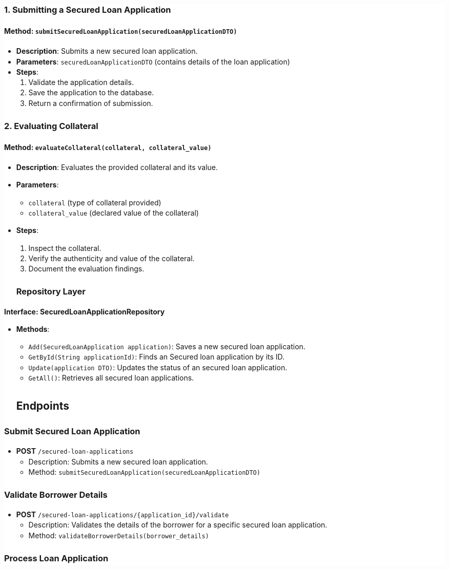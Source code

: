 ### 1. Submitting a Secured Loan Application

#### Method: `submitSecuredLoanApplication(securedLoanApplicationDTO)`

- **Description**: Submits a new secured loan application.
- **Parameters**: `securedLoanApplicationDTO` (contains details of the loan application)
- **Steps**:
  1. Validate the application details.
  2. Save the application to the database.
  3. Return a confirmation of submission.

### 2. Evaluating Collateral

#### Method: `evaluateCollateral(collateral, collateral_value)`

- **Description**: Evaluates the provided collateral and its value.
- **Parameters**:
  - `collateral` (type of collateral provided)
  - `collateral_value` (declared value of the collateral)
- **Steps**:

  1. Inspect the collateral.
  2. Verify the authenticity and value of the collateral.
  3. Document the evaluation findings.

  ### Repository Layer

**Interface: SecuredLoanApplicationRepository**

- **Methods**:

  - `Add(SecuredLoanApplication application)`: Saves a new secured loan application.
  - `GetById(String applicationId)`: Finds an Secured loan application by its ID.
  - `Update(application DTO)`: Updates the status of an secured loan application.
  - `GetAll()`: Retrieves all secured loan applications.

  ## Endpoints

### Submit Secured Loan Application

- **POST** `/secured-loan-applications`
  - Description: Submits a new secured loan application.
  - Method: `submitSecuredLoanApplication(securedLoanApplicationDTO)`

### Validate Borrower Details

- **POST** `/secured-loan-applications/{application_id}/validate`
  - Description: Validates the details of the borrower for a specific secured loan application.
  - Method: `validateBorrowerDetails(borrower_details)`

### Process Loan Application
